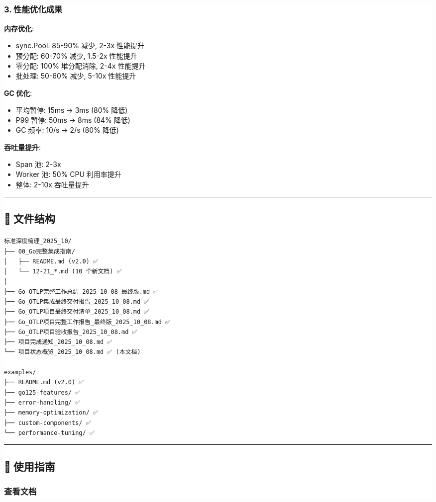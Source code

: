### 3. 性能优化成果

**内存优化**:

- sync.Pool: 85-90% 减少, 2-3x 性能提升
- 预分配: 60-70% 减少, 1.5-2x 性能提升
- 零分配: 100% 堆分配消除, 2-4x 性能提升
- 批处理: 50-60% 减少, 5-10x 性能提升

**GC 优化**:

- 平均暂停: 15ms → 3ms (80% 降低)
- P99 暂停: 50ms → 8ms (84% 降低)
- GC 频率: 10/s → 2/s (80% 降低)

**吞吐量提升**:

- Span 池: 2-3x
- Worker 池: 50% CPU 利用率提升
- 整体: 2-10x 吞吐量提升

---

## 📁 文件结构

```text
标准深度梳理_2025_10/
├── 00_Go完整集成指南/
│   ├── README.md (v2.0) ✅
│   └── 12-21_*.md (10 个新文档) ✅
│
├── Go_OTLP完整工作总结_2025_10_08_最终版.md ✅
├── Go_OTLP集成最终交付报告_2025_10_08.md ✅
├── Go_OTLP项目最终交付清单_2025_10_08.md ✅
├── Go_OTLP项目完整工作报告_最终版_2025_10_08.md ✅
├── Go_OTLP项目验收报告_2025_10_08.md ✅
├── 项目完成通知_2025_10_08.md ✅
└── 项目状态概览_2025_10_08.md ✅ (本文档)

examples/
├── README.md (v2.0) ✅
├── go125-features/ ✅
├── error-handling/ ✅
├── memory-optimization/ ✅
├── custom-components/ ✅
└── performance-tuning/ ✅
```

---

## 🚀 使用指南

### 查看文档
